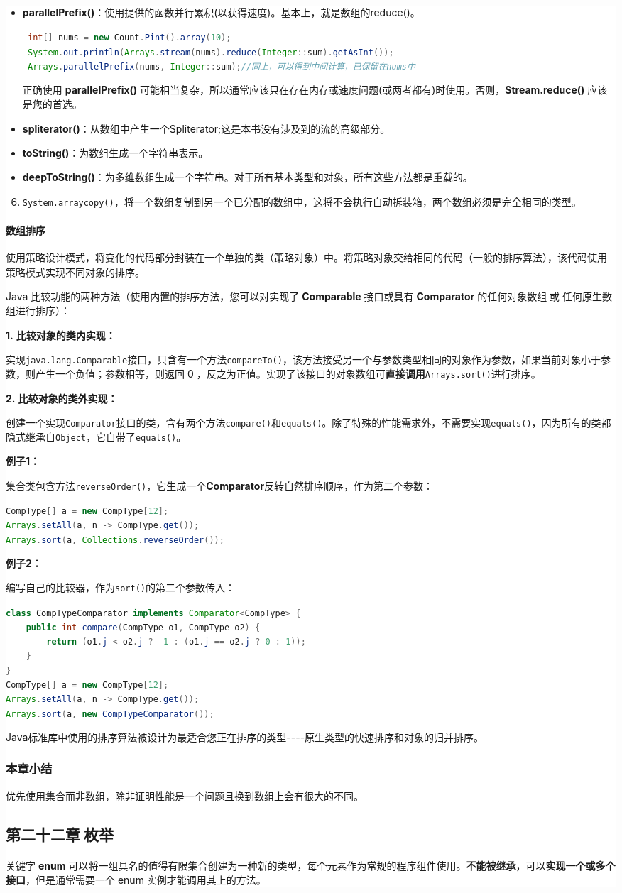    - **parallelPrefix()**：使用提供的函数并行累积(以获得速度)。基本上，就是数组的reduce()。

     ```java
      int[] nums = new Count.Pint().array(10);
      System.out.println(Arrays.stream(nums).reduce(Integer::sum).getAsInt());
      Arrays.parallelPrefix(nums, Integer::sum);//同上，可以得到中间计算，已保留在nums中
     ```

     正确使用 **parallelPrefix()** 可能相当复杂，所以通常应该只在存在内存或速度问题(或两者都有)时使用。否则，**Stream.reduce()** 应该是您的首选。

   - **spliterator()**：从数组中产生一个Spliterator;这是本书没有涉及到的流的高级部分。

   - **toString()**：为数组生成一个字符串表示。

   - **deepToString()**：为多维数组生成一个字符串。对于所有基本类型和对象，所有这些方法都是重载的。

6. `System.arraycopy()`，将一个数组复制到另一个已分配的数组中，这将不会执行自动拆装箱，两个数组必须是完全相同的类型。

#### 数组排序

   使用策略设计模式，将变化的代码部分封装在一个单独的类（策略对象）中。将策略对象交给相同的代码（一般的排序算法），该代码使用策略模式实现不同对象的排序。

   Java 比较功能的两种方法（使用内置的排序方法，您可以对实现了 **Comparable** 接口或具有 **Comparator** 的任何对象数组 或 任何原生数组进行排序）：

   **1.** **比较对象的类内实现：**

   实现`java.lang.Comparable`接口，只含有一个方法`compareTo()`，该方法接受另一个与参数类型相同的对象作为参数，如果当前对象小于参数，则产生一个负值；参数相等，则返回 0 ，反之为正值。实现了该接口的对象数组可**直接调用**`Arrays.sort()`进行排序。

   **2.** **比较对象的类外实现：**

   创建一个实现`Comparator`接口的类，含有两个方法`compare()`和`equals()`。除了特殊的性能需求外，不需要实现`equals()`，因为所有的类都隐式继承自`Object`，它自带了`equals()`。

   **例子1：**

   集合类包含方法`reverseOrder()`，它生成一个**Comparator**反转自然排序顺序，作为第二个参数：

   ```java
   CompType[] a = new CompType[12];
   Arrays.setAll(a, n -> CompType.get());
   Arrays.sort(a, Collections.reverseOrder());
   ```

   **例子2：**

   编写自己的比较器，作为`sort()`的第二个参数传入：

   ```java
   class CompTypeComparator implements Comparator<CompType> {
       public int compare(CompType o1, CompType o2) {
           return (o1.j < o2.j ? -1 : (o1.j == o2.j ? 0 : 1));
       }
   }
   CompType[] a = new CompType[12];
   Arrays.setAll(a, n -> CompType.get());
   Arrays.sort(a, new CompTypeComparator());
   ```

   Java标准库中使用的排序算法被设计为最适合您正在排序的类型----原生类型的快速排序和对象的归并排序。

### 本章小结

优先使用集合而非数组，除非证明性能是一个问题且换到数组上会有很大的不同。



## 第二十二章 枚举 

关键字 **enum** 可以将一组具名的值得有限集合创建为一种新的类型，每个元素作为常规的程序组件使用。**不能被继承**，可以**实现一个或多个接口**，但是通常需要一个 enum 实例才能调用其上的方法。



[^1]: 想方设法不提供关联对象，进行方法引用，通过了编译，还是用不了。